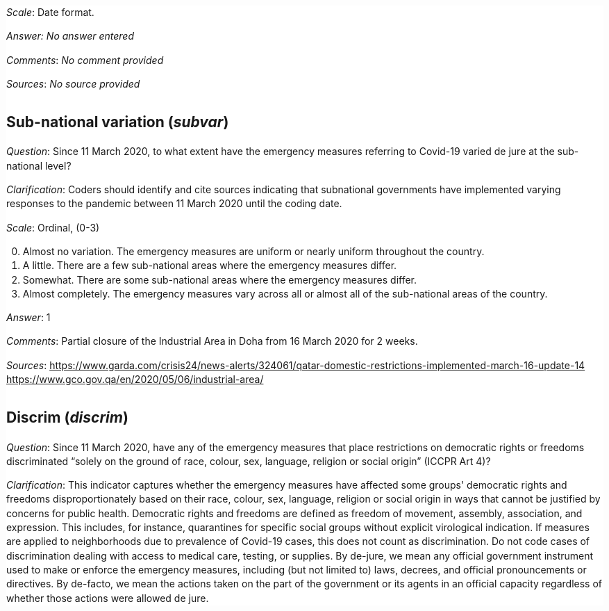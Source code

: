  

*Scale*: Date format.

 

*Answer:* *No answer entered* 

*Comments*:
*No comment provided* 

*Sources*:
*No source provided*





## Sub-national variation (*subvar*) 

*Question*: Since 11 March 2020, to what extent have the emergency measures referring to Covid-19 varied de jure at the sub-national level?

 

*Clarification*: Coders should identify and cite sources indicating that subnational governments have implemented varying responses to the pandemic between 11 March 2020 until the coding date.

 

*Scale*: Ordinal, (0-3) 

 0. Almost no variation. The emergency measures are uniform or nearly uniform throughout the country. 
 1. A little. There are a few sub-national areas where the emergency measures differ. 
 2. Somewhat. There are some sub-national areas where the emergency measures differ. 
 3. Almost completely. The emergency measures vary across all or almost all of the sub-national areas of the country.

 
*Answer*: 1 

*Comments*:
 Partial closure of the Industrial Area in Doha from 16 March 2020 for 2 weeks. 

*Sources*:
 https://www.garda.com/crisis24/news-alerts/324061/qatar-domestic-restrictions-implemented-march-16-update-14
https://www.gco.gov.qa/en/2020/05/06/industrial-area/





## Discrim (*discrim*) 

*Question*: Since 11 March 2020, have any of the emergency measures that place restrictions on democratic rights or freedoms discriminated “solely on the ground of race, colour, sex, language, religion or social origin” (ICCPR Art 4)?

 

*Clarification*: This indicator captures whether the emergency measures have affected some groups' democratic rights and freedoms disproportionately based on their race, colour, sex, language, religion or social origin in ways that cannot be justified by concerns for public health. Democratic rights and freedoms are defined as freedom of movement, assembly, association, and expression. This includes, for instance, quarantines for specific social groups without explicit virological indication. If measures are applied to neighborhoods due to prevalence of Covid-19 cases, this does not count as discrimination. Do not code cases of discrimination dealing with access to medical care, testing, or supplies. By de-jure, we mean any official government instrument used to make or enforce the emergency measures, including (but not limited to) laws, decrees, and official pronouncements or directives. By de-facto, we mean the actions taken on the part of the government or its agents in an official capacity regardless of whether those actions were allowed de jure.
